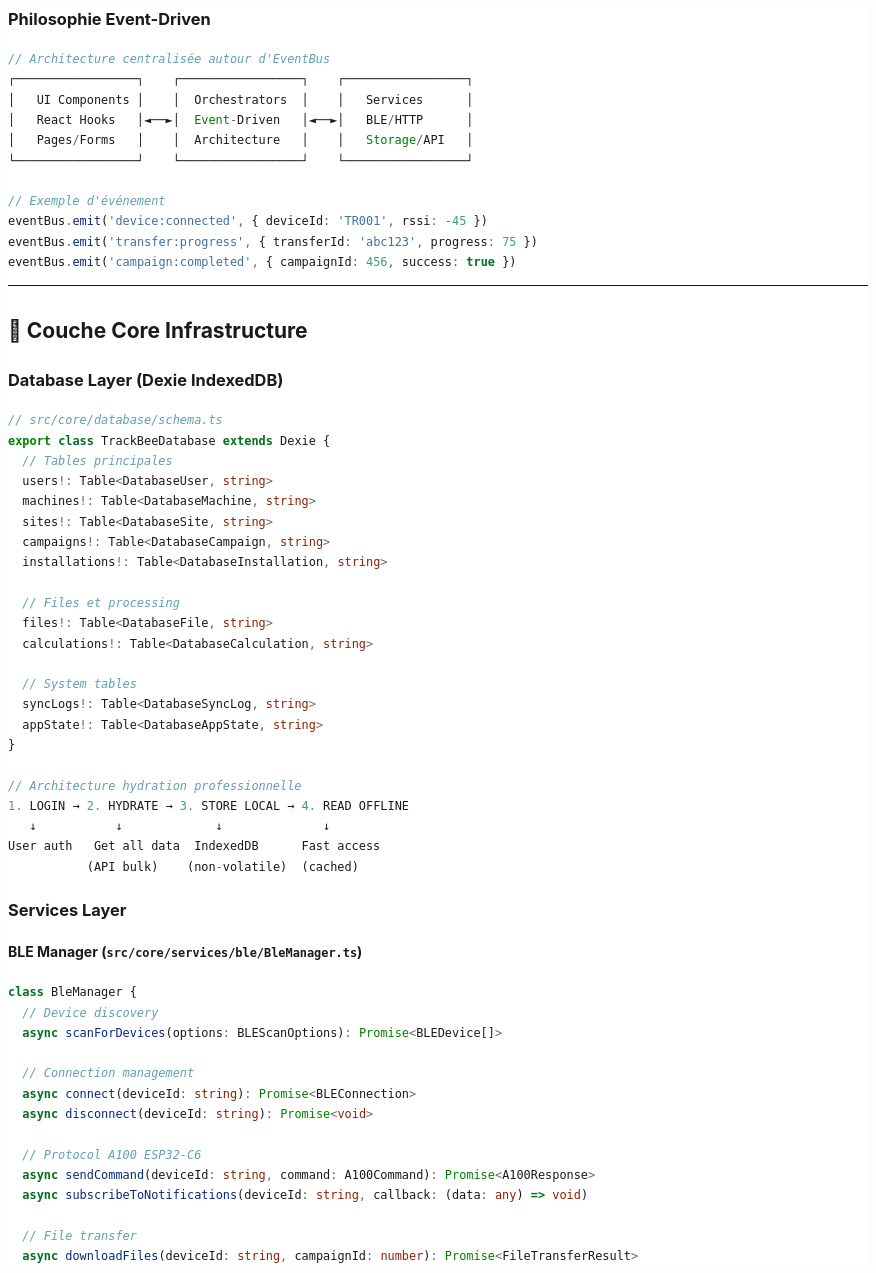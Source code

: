 ### Philosophie Event-Driven
```typescript
// Architecture centralisée autour d'EventBus
┌─────────────────┐    ┌─────────────────┐    ┌─────────────────┐
│   UI Components │    │  Orchestrators  │    │   Services      │
│   React Hooks   │◄──►│  Event-Driven   │◄──►│   BLE/HTTP      │
│   Pages/Forms   │    │  Architecture   │    │   Storage/API   │
└─────────────────┘    └─────────────────┘    └─────────────────┘

// Exemple d'événement
eventBus.emit('device:connected', { deviceId: 'TR001', rssi: -45 })
eventBus.emit('transfer:progress', { transferId: 'abc123', progress: 75 })
eventBus.emit('campaign:completed', { campaignId: 456, success: true })
```

---

## 🔧 Couche Core Infrastructure

### Database Layer (Dexie IndexedDB)
```typescript
// src/core/database/schema.ts
export class TrackBeeDatabase extends Dexie {
  // Tables principales
  users!: Table<DatabaseUser, string>
  machines!: Table<DatabaseMachine, string>
  sites!: Table<DatabaseSite, string>
  campaigns!: Table<DatabaseCampaign, string>
  installations!: Table<DatabaseInstallation, string>

  // Files et processing
  files!: Table<DatabaseFile, string>
  calculations!: Table<DatabaseCalculation, string>

  // System tables
  syncLogs!: Table<DatabaseSyncLog, string>
  appState!: Table<DatabaseAppState, string>
}

// Architecture hydration professionnelle
1. LOGIN → 2. HYDRATE → 3. STORE LOCAL → 4. READ OFFLINE
   ↓           ↓             ↓              ↓
User auth   Get all data  IndexedDB      Fast access
           (API bulk)    (non-volatile)  (cached)
```

### Services Layer
#### BLE Manager (`src/core/services/ble/BleManager.ts`)
```typescript
class BleManager {
  // Device discovery
  async scanForDevices(options: BLEScanOptions): Promise<BLEDevice[]>

  // Connection management
  async connect(deviceId: string): Promise<BLEConnection>
  async disconnect(deviceId: string): Promise<void>

  // Protocol A100 ESP32-C6
  async sendCommand(deviceId: string, command: A100Command): Promise<A100Response>
  async subscribeToNotifications(deviceId: string, callback: (data: any) => void)

  // File transfer
  async downloadFiles(deviceId: string, campaignId: number): Promise<FileTransferResult>
```